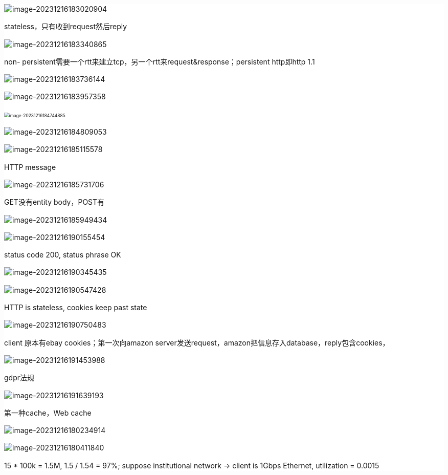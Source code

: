 ![image-20231216183020904](https://cdn.jsdelivr.net/gh/yuhengtu/typora_images@master/img/202312161830941.png)

stateless，只有收到request然后reply

![image-20231216183340865](https://cdn.jsdelivr.net/gh/yuhengtu/typora_images@master/img/202312161833907.png)

non- persistent需要一个rtt来建立tcp，另一个rtt来request&response；persistent http即http 1.1

![image-20231216183736144](https://cdn.jsdelivr.net/gh/yuhengtu/typora_images@master/img/202312161837183.png)

![image-20231216183957358](https://cdn.jsdelivr.net/gh/yuhengtu/typora_images@master/img/202312161839400.png)

<img src="https://cdn.jsdelivr.net/gh/yuhengtu/typora_images@master/img/202312161847931.png" alt="image-20231216184744885" style="zoom:60%;" />

![image-20231216184809053](https://cdn.jsdelivr.net/gh/yuhengtu/typora_images@master/img/202312161848090.png)

![image-20231216185115578](https://cdn.jsdelivr.net/gh/yuhengtu/typora_images@master/img/202312161851624.png)

HTTP message

![image-20231216185731706](https://cdn.jsdelivr.net/gh/yuhengtu/typora_images@master/img/202312161857759.png)

GET没有entity body，POST有

![image-20231216185949434](https://cdn.jsdelivr.net/gh/yuhengtu/typora_images@master/img/202312161859468.png)

![image-20231216190155454](https://cdn.jsdelivr.net/gh/yuhengtu/typora_images@master/img/202312161901510.png)

status code 200, status phrase OK

![image-20231216190345435](https://cdn.jsdelivr.net/gh/yuhengtu/typora_images@master/img/202312161903499.png)

![image-20231216190547428](https://cdn.jsdelivr.net/gh/yuhengtu/typora_images@master/img/202312161905484.png)

HTTP is stateless, cookies keep past state

![image-20231216190750483](https://cdn.jsdelivr.net/gh/yuhengtu/typora_images@master/img/202312161907521.png)

client 原本有ebay cookies；第一次向amazon server发送request，amazon把信息存入database，reply包含cookies，

![image-20231216191453988](https://cdn.jsdelivr.net/gh/yuhengtu/typora_images@master/img/202312161914031.png)

gdpr法规

![image-20231216191639193](https://cdn.jsdelivr.net/gh/yuhengtu/typora_images@master/img/202312161916244.png)

第一种cache，Web cache

![image-20231216180234914](https://cdn.jsdelivr.net/gh/yuhengtu/typora_images@master/img/202312161802966.png)

![image-20231216180411840](https://cdn.jsdelivr.net/gh/yuhengtu/typora_images@master/img/202312161804878.png)

15 * 100k = 1.5M, 1.5 / 1.54 = 97%; suppose institutional network -> client is 1Gbps Ethernet, utilization = 0.0015
